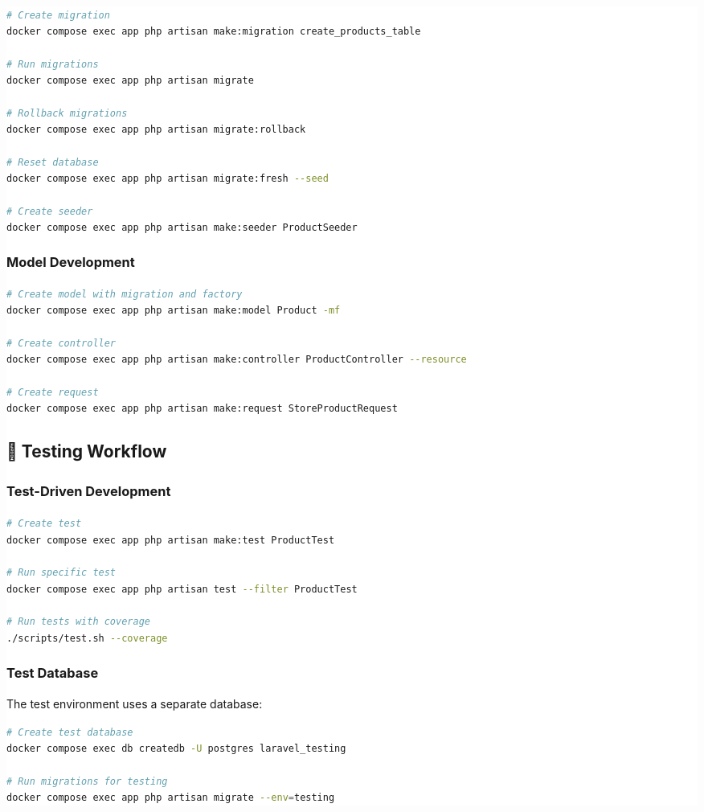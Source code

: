 ```bash
# Create migration
docker compose exec app php artisan make:migration create_products_table

# Run migrations
docker compose exec app php artisan migrate

# Rollback migrations
docker compose exec app php artisan migrate:rollback

# Reset database
docker compose exec app php artisan migrate:fresh --seed

# Create seeder
docker compose exec app php artisan make:seeder ProductSeeder
```

### **Model Development**

```bash
# Create model with migration and factory
docker compose exec app php artisan make:model Product -mf

# Create controller
docker compose exec app php artisan make:controller ProductController --resource

# Create request
docker compose exec app php artisan make:request StoreProductRequest
```

## 🧪 Testing Workflow

### **Test-Driven Development**

```bash
# Create test
docker compose exec app php artisan make:test ProductTest

# Run specific test
docker compose exec app php artisan test --filter ProductTest

# Run tests with coverage
./scripts/test.sh --coverage
```

### **Test Database**

The test environment uses a separate database:

```bash
# Create test database
docker compose exec db createdb -U postgres laravel_testing

# Run migrations for testing
docker compose exec app php artisan migrate --env=testing
```
